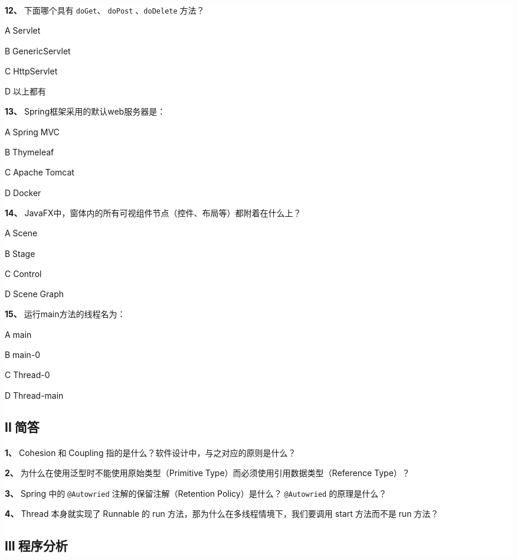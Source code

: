 
**12、** 下面哪个具有 `doGet`、 `doPost` 、`doDelete` 方法？

A Servlet

B GenericServlet

C HttpServlet

D 以上都有



**13、** Spring框架采用的默认web服务器是：

A Spring MVC

B Thymeleaf

C Apache Tomcat

D Docker



**14、** JavaFX中，窗体内的所有可视组件节点（控件、布局等）都附着在什么上？

A Scene

B Stage

C Control

D Scene Graph



**15、** 运行main方法的线程名为：

A main

B main-0

C Thread-0

D Thread-main



## II 简答

**1、** Cohesion 和 Coupling 指的是什么？软件设计中，与之对应的原则是什么？



**2、** 为什么在使用泛型时不能使用原始类型（Primitive Type）而必须使用引用数据类型（Reference Type）？



**3、** Spring 中的 `@Autowried` 注解的保留注解（Retention Policy）是什么？ `@Autowried` 的原理是什么？



**4、** Thread 本身就实现了 Runnable 的 run 方法，那为什么在多线程情境下，我们要调用 start 方法而不是 run 方法？



## III 程序分析
